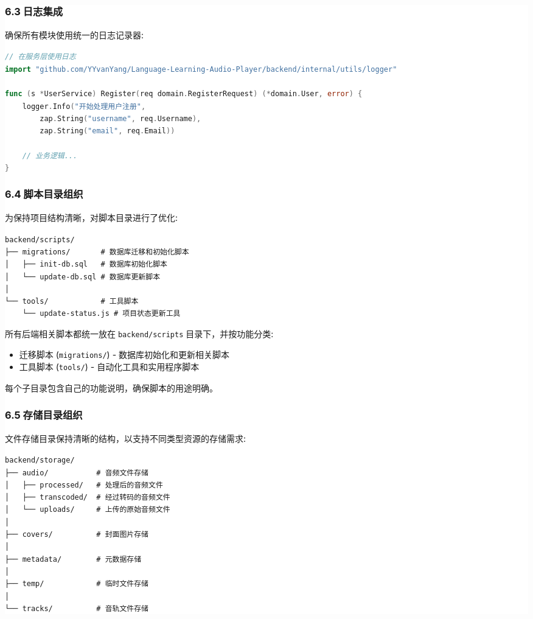 ### 6.3 日志集成

确保所有模块使用统一的日志记录器:
```go
// 在服务层使用日志
import "github.com/YYvanYang/Language-Learning-Audio-Player/backend/internal/utils/logger"

func (s *UserService) Register(req domain.RegisterRequest) (*domain.User, error) {
    logger.Info("开始处理用户注册",
        zap.String("username", req.Username),
        zap.String("email", req.Email))
    
    // 业务逻辑...
}
```

### 6.4 脚本目录组织

为保持项目结构清晰，对脚本目录进行了优化:

```
backend/scripts/
├── migrations/       # 数据库迁移和初始化脚本
│   ├── init-db.sql   # 数据库初始化脚本
│   └── update-db.sql # 数据库更新脚本
│
└── tools/            # 工具脚本
    └── update-status.js # 项目状态更新工具
```

所有后端相关脚本都统一放在 `backend/scripts` 目录下，并按功能分类:
- 迁移脚本 (`migrations/`) - 数据库初始化和更新相关脚本
- 工具脚本 (`tools/`) - 自动化工具和实用程序脚本

每个子目录包含自己的功能说明，确保脚本的用途明确。

### 6.5 存储目录组织

文件存储目录保持清晰的结构，以支持不同类型资源的存储需求:

```
backend/storage/
├── audio/           # 音频文件存储
│   ├── processed/   # 处理后的音频文件
│   ├── transcoded/  # 经过转码的音频文件
│   └── uploads/     # 上传的原始音频文件
│
├── covers/          # 封面图片存储
│
├── metadata/        # 元数据存储
│
├── temp/            # 临时文件存储
│
└── tracks/          # 音轨文件存储
```
